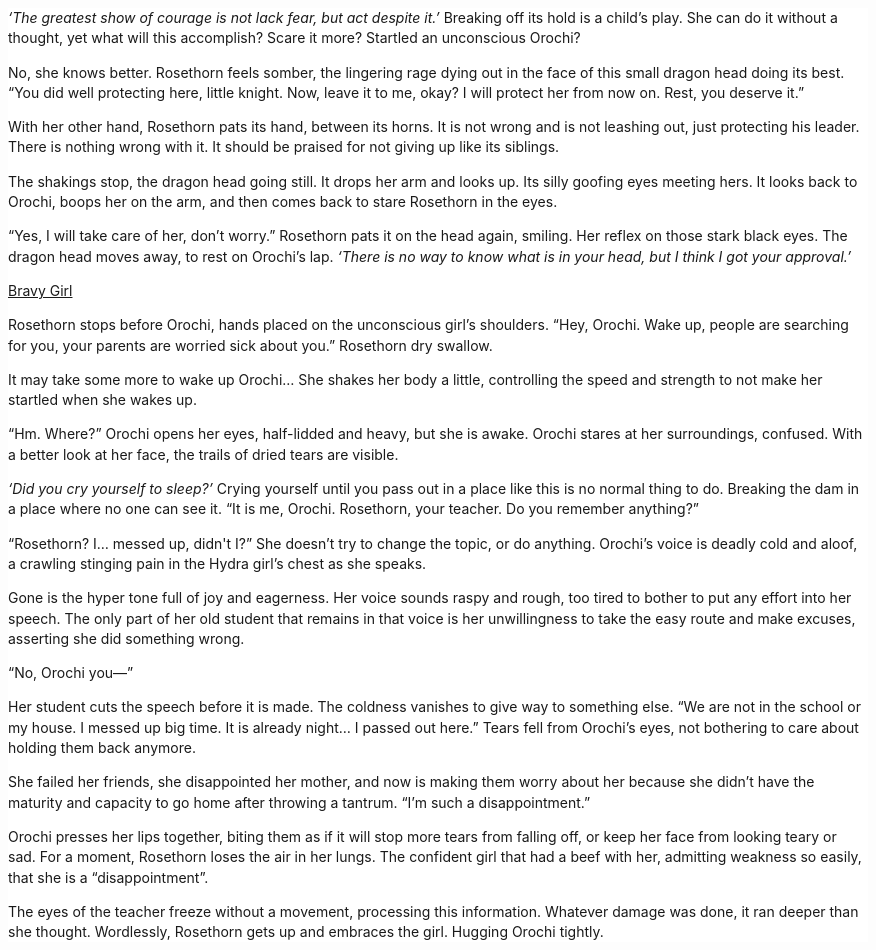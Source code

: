 *‘The greatest show of courage is not lack fear, but act despite it.’* Breaking off its hold is a child’s play. She can do it without a thought, yet what will this accomplish? Scare it more? Startled an unconscious Orochi?

No, she knows better. Rosethorn feels somber, the lingering rage dying out in the face of this small dragon head doing its best. “You did well protecting here, little knight. Now, leave it to me, okay? I will protect her from now on. Rest, you deserve it.”

With her other hand, Rosethorn pats its hand, between its horns. It is not wrong and is not leashing out, just protecting his leader. There is nothing wrong with it. It should be praised for not giving up like its siblings.

The shakings stop, the dragon head going still. It drops her arm and looks up. Its silly goofing eyes meeting hers. It looks back to Orochi, boops her on the arm, and then comes back to stare Rosethorn in the eyes.

“Yes, I will take care of her, don’t worry.” Rosethorn pats it on the head again, smiling. Her reflex on those stark black eyes. The dragon head moves away, to rest on Orochi’s lap. *‘There is no way to know what is in your head, but I think I got your approval.’*

[Bravy Girl](https://www.youtube.com/watch?v=f0HSEc8sAJU&ab_channel=Kappashiro)


Rosethorn stops before Orochi, hands placed on the unconscious girl’s shoulders. “Hey, Orochi. Wake up, people are searching for you, your parents are worried sick about  you.” Rosethorn dry swallow.

It may take some more to wake up Orochi… She shakes her body a little, controlling the speed and strength to not make her startled when she wakes up.

“Hm. Where?” Orochi opens her eyes, half-lidded and heavy, but she is awake. Orochi stares at her surroundings, confused. With a better look at her face, the trails of dried tears are visible.

*‘Did you cry yourself to sleep?’* Crying yourself until you pass out in a place like this is no normal thing to do. Breaking the dam in a place where no one can see it. “It is me, Orochi. Rosethorn, your teacher. Do you remember anything?”

“Rosethorn? I… messed up, didn't I?” She doesn’t try to change the topic, or do anything. Orochi’s voice is deadly cold and aloof, a crawling stinging pain in the Hydra girl’s chest as she speaks.

Gone is the hyper tone full of joy and eagerness. Her voice sounds raspy and rough, too tired to bother to put any effort into her speech. The only part of her old student that remains in that voice is her unwillingness to take the easy route and make excuses, asserting she did something wrong.

“No, Orochi you—”

Her student cuts the speech before it is made. The coldness vanishes to give way to something else. “We are not in the school or my house. I messed up big time. It is already night… I passed out here.” Tears fell from Orochi’s eyes, not bothering to care about holding them back anymore.

She failed her friends, she disappointed her mother, and now is making them worry about her because she didn’t have the maturity and capacity to go home after throwing a tantrum. “I’m such a disappointment.”

Orochi presses her lips together, biting them as if it will stop more tears from falling off, or keep her face from looking teary or sad. For a moment, Rosethorn loses the air in her lungs. The confident girl that had a beef with her, admitting weakness so easily, that she is a “disappointment”.

The eyes of the teacher freeze without a movement, processing this information. Whatever damage was done, it ran deeper than she thought. Wordlessly, Rosethorn gets up and embraces the girl. Hugging Orochi tightly.
